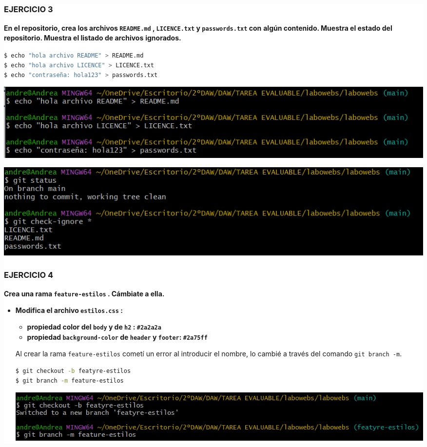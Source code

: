 

### EJERCICIO 3

**En el repositorio, crea los archivos `README.md` , `LICENCE.txt` y `passwords.txt` con**
**algún contenido. Muestra el estado del repositorio. Muestra el listado de archivos**
**ignorados.**

```bash
$ echo "hola archivo README" > README.md
$ echo "hola archivo LICENCE" > LICENCE.txt
$ echo "contraseña: hola123" > passwords.txt
```

![image-20241114093812667](./Ejercicio-de-Git---proyecto-labowebs.assets/image-20241114093812667-1731573493757-17.png)

![image-20241114094329142](./Ejercicio-de-Git---proyecto-labowebs.assets/image-20241114094329142-1731573810171-19.png)



### EJERCICIO 4

**Crea una rama `feature-estilos` . Cámbiate a ella.**

- **Modifica el archivo `estilos.css` :**

  - **propiedad color del `body` y de `h2` : `#2a2a2a`**
  - **propiedad `background-color` de `header` y `footer`: `#2a75ff`**

  Al crear la rama `feature-estilos` cometí un error al introducir el nombre, lo cambié a través del comando `git branch -m`.

  ```bash
  $ git checkout -b featyre-estilos
  $ git branch -m feature-estilos
  ```

  ![image-20241114094554849](./Ejercicio-de-Git---proyecto-labowebs.assets/image-20241114094554849-1731573955830-21-1731574038913-23.png)
